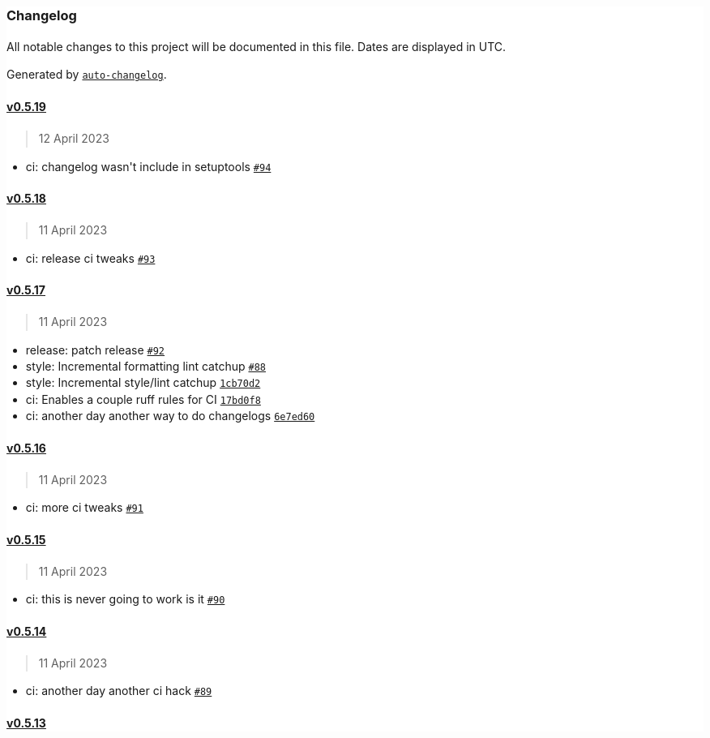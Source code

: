 ### Changelog

All notable changes to this project will be documented in this file. Dates are displayed in UTC.

Generated by [`auto-changelog`](https://github.com/CookPete/auto-changelog).

#### [v0.5.19](https://github.com/jug-dev/hordelib/compare/v0.5.18...v0.5.19)

> 12 April 2023

- ci: changelog wasn't include in setuptools [`#94`](https://github.com/jug-dev/hordelib/pull/94)

#### [v0.5.18](https://github.com/jug-dev/hordelib/compare/v0.5.17...v0.5.18)

> 11 April 2023

- ci: release ci tweaks [`#93`](https://github.com/jug-dev/hordelib/pull/93)

#### [v0.5.17](https://github.com/jug-dev/hordelib/compare/v0.5.16...v0.5.17)

> 11 April 2023

- release: patch release [`#92`](https://github.com/jug-dev/hordelib/pull/92)
- style: Incremental formatting lint catchup [`#88`](https://github.com/jug-dev/hordelib/pull/88)
- style: Incremental style/lint catchup [`1cb70d2`](https://github.com/jug-dev/hordelib/commit/1cb70d2eb3c219bff304c4ed0ac34f7456946281)
- ci: Enables a couple ruff rules for CI [`17bd0f8`](https://github.com/jug-dev/hordelib/commit/17bd0f8b1cfd73f3e1429ad4c9b007623517de35)
- ci: another day another way to do changelogs [`6e7ed60`](https://github.com/jug-dev/hordelib/commit/6e7ed604fee66388570b9e953f25599d49a3bc9a)

#### [v0.5.16](https://github.com/jug-dev/hordelib/compare/v0.5.15...v0.5.16)

> 11 April 2023

- ci: more ci tweaks [`#91`](https://github.com/jug-dev/hordelib/pull/91)

#### [v0.5.15](https://github.com/jug-dev/hordelib/compare/v0.5.14...v0.5.15)

> 11 April 2023

- ci: this is never going to work is it [`#90`](https://github.com/jug-dev/hordelib/pull/90)

#### [v0.5.14](https://github.com/jug-dev/hordelib/compare/v0.5.13...v0.5.14)

> 11 April 2023

- ci: another day another ci hack [`#89`](https://github.com/jug-dev/hordelib/pull/89)

#### [v0.5.13](https://github.com/jug-dev/hordelib/compare/v0.5.12...v0.5.13)
